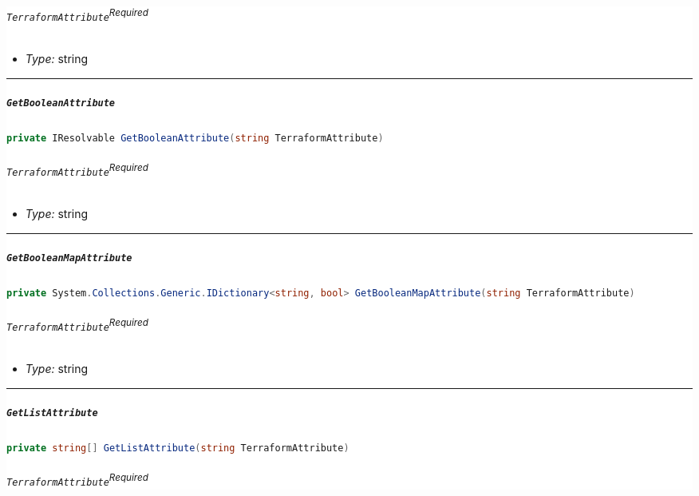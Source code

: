 ###### `TerraformAttribute`<sup>Required</sup> <a name="TerraformAttribute" id="@cdktf/provider-cloudflare.cloudforceOneRequestPriority.CloudforceOneRequestPriority.getAnyMapAttribute.parameter.terraformAttribute"></a>

- *Type:* string

---

##### `GetBooleanAttribute` <a name="GetBooleanAttribute" id="@cdktf/provider-cloudflare.cloudforceOneRequestPriority.CloudforceOneRequestPriority.getBooleanAttribute"></a>

```csharp
private IResolvable GetBooleanAttribute(string TerraformAttribute)
```

###### `TerraformAttribute`<sup>Required</sup> <a name="TerraformAttribute" id="@cdktf/provider-cloudflare.cloudforceOneRequestPriority.CloudforceOneRequestPriority.getBooleanAttribute.parameter.terraformAttribute"></a>

- *Type:* string

---

##### `GetBooleanMapAttribute` <a name="GetBooleanMapAttribute" id="@cdktf/provider-cloudflare.cloudforceOneRequestPriority.CloudforceOneRequestPriority.getBooleanMapAttribute"></a>

```csharp
private System.Collections.Generic.IDictionary<string, bool> GetBooleanMapAttribute(string TerraformAttribute)
```

###### `TerraformAttribute`<sup>Required</sup> <a name="TerraformAttribute" id="@cdktf/provider-cloudflare.cloudforceOneRequestPriority.CloudforceOneRequestPriority.getBooleanMapAttribute.parameter.terraformAttribute"></a>

- *Type:* string

---

##### `GetListAttribute` <a name="GetListAttribute" id="@cdktf/provider-cloudflare.cloudforceOneRequestPriority.CloudforceOneRequestPriority.getListAttribute"></a>

```csharp
private string[] GetListAttribute(string TerraformAttribute)
```

###### `TerraformAttribute`<sup>Required</sup> <a name="TerraformAttribute" id="@cdktf/provider-cloudflare.cloudforceOneRequestPriority.CloudforceOneRequestPriority.getListAttribute.parameter.terraformAttribute"></a>
